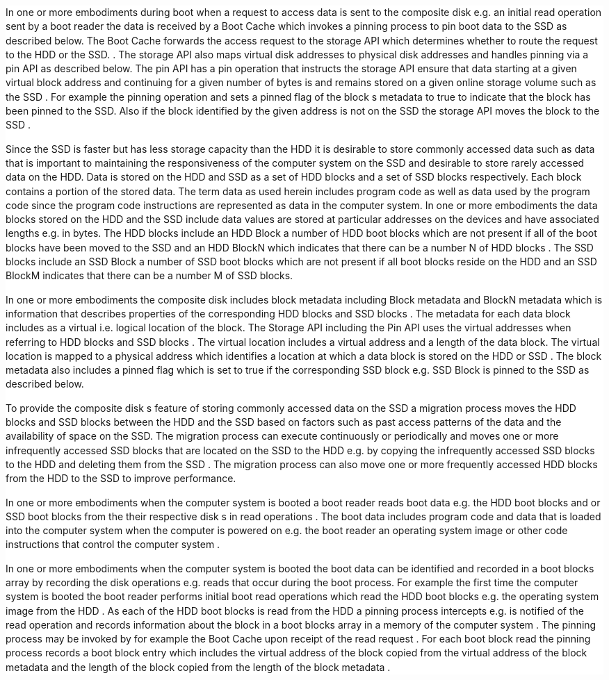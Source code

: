 In one or more embodiments during boot when a request to access data is sent to the composite disk e.g. an initial read operation sent by a boot reader the data is received by a Boot Cache which invokes a pinning process to pin boot data to the SSD as described below. The Boot Cache forwards the access request to the storage API which determines whether to route the request to the HDD or the SSD. . The storage API also maps virtual disk addresses to physical disk addresses and handles pinning via a pin API as described below. The pin API has a pin operation that instructs the storage API ensure that data starting at a given virtual block address and continuing for a given number of bytes is and remains stored on a given online storage volume such as the SSD . For example the pinning operation and sets a pinned flag of the block s metadata to true to indicate that the block has been pinned to the SSD. Also if the block identified by the given address is not on the SSD the storage API moves the block to the SSD .

Since the SSD is faster but has less storage capacity than the HDD it is desirable to store commonly accessed data such as data that is important to maintaining the responsiveness of the computer system on the SSD and desirable to store rarely accessed data on the HDD. Data is stored on the HDD and SSD as a set of HDD blocks and a set of SSD blocks respectively. Each block contains a portion of the stored data. The term data as used herein includes program code as well as data used by the program code since the program code instructions are represented as data in the computer system. In one or more embodiments the data blocks stored on the HDD and the SSD include data values are stored at particular addresses on the devices and have associated lengths e.g. in bytes. The HDD blocks include an HDD Block a number of HDD boot blocks which are not present if all of the boot blocks have been moved to the SSD and an HDD BlockN which indicates that there can be a number N of HDD blocks . The SSD blocks include an SSD Block a number of SSD boot blocks which are not present if all boot blocks reside on the HDD and an SSD BlockM indicates that there can be a number M of SSD blocks.

In one or more embodiments the composite disk includes block metadata including Block metadata and BlockN metadata which is information that describes properties of the corresponding HDD blocks and SSD blocks . The metadata for each data block includes as a virtual i.e. logical location of the block. The Storage API including the Pin API uses the virtual addresses when referring to HDD blocks and SSD blocks . The virtual location includes a virtual address and a length of the data block. The virtual location is mapped to a physical address which identifies a location at which a data block is stored on the HDD or SSD . The block metadata also includes a pinned flag which is set to true if the corresponding SSD block e.g. SSD Block is pinned to the SSD as described below.

To provide the composite disk s feature of storing commonly accessed data on the SSD a migration process moves the HDD blocks and SSD blocks between the HDD and the SSD based on factors such as past access patterns of the data and the availability of space on the SSD. The migration process can execute continuously or periodically and moves one or more infrequently accessed SSD blocks that are located on the SSD to the HDD e.g. by copying the infrequently accessed SSD blocks to the HDD and deleting them from the SSD . The migration process can also move one or more frequently accessed HDD blocks from the HDD to the SSD to improve performance.

In one or more embodiments when the computer system is booted a boot reader reads boot data e.g. the HDD boot blocks and or SSD boot blocks from the their respective disk s in read operations . The boot data includes program code and data that is loaded into the computer system when the computer is powered on e.g. the boot reader an operating system image or other code instructions that control the computer system .

In one or more embodiments when the computer system is booted the boot data can be identified and recorded in a boot blocks array by recording the disk operations e.g. reads that occur during the boot process. For example the first time the computer system is booted the boot reader performs initial boot read operations which read the HDD boot blocks e.g. the operating system image from the HDD . As each of the HDD boot blocks is read from the HDD a pinning process intercepts e.g. is notified of the read operation and records information about the block in a boot blocks array in a memory of the computer system . The pinning process may be invoked by for example the Boot Cache upon receipt of the read request . For each boot block read the pinning process records a boot block entry which includes the virtual address of the block copied from the virtual address of the block metadata and the length of the block copied from the length of the block metadata .
